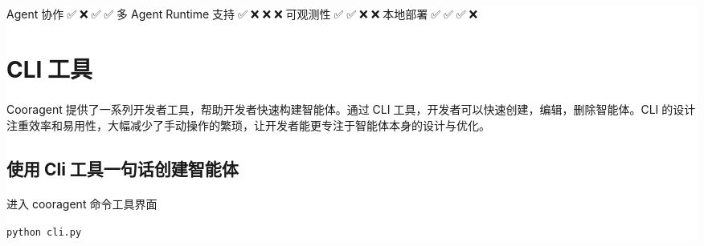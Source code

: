   </tr>
  <tr>
    <td align="center">Agent 协作</td>
    <td align="center">✅</td>
    <td align="center">❌</td>
    <td align="center">✅</td>
    <td align="center">✅</td>
  </tr>
  <tr>
    <td align="center">多 Agent Runtime 支持</td>
    <td align="center">✅</td>
    <td align="center">❌</td>
    <td align="center">❌</td>
    <td align="center">❌</td>
  </tr>
  <tr>
    <td align="center">可观测性</td>
    <td align="center">✅</td>
    <td align="center">✅</td>
    <td align="center">❌</td>
    <td align="center">❌</td>
  </tr>
  <tr>
    <td align="center">本地部署</td>
    <td align="center">✅</td>
    <td align="center">✅</td>
    <td align="center">✅</td>
    <td align="center">❌</td>
  </tr>
</table>

# CLI 工具
Cooragent 提供了一系列开发者工具，帮助开发者快速构建智能体。通过 CLI 工具，开发者可以快速创建，编辑，删除智能体。CLI 的设计注重效率和易用性，大幅减少了手动操作的繁琐，让开发者能更专注于智能体本身的设计与优化。

## 使用 Cli 工具一句话创建智能体
进入 cooragent 命令工具界面
```
python cli.py
```
<p align="center">
